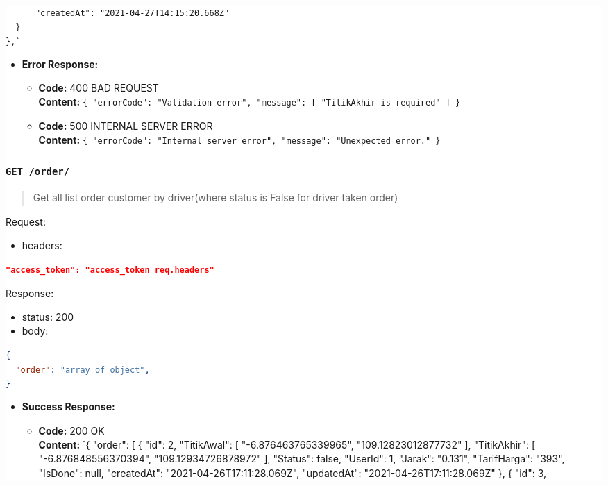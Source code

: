           "createdAt": "2021-04-27T14:15:20.668Z"
      }
    },`
 
* **Error Response:**

  * **Code:** 400 BAD REQUEST <br />
    **Content:** `{
      "errorCode": "Validation error",
      "message": [
          "TitikAkhir is required"
      ]
    }`

  * **Code:** 500 INTERNAL SERVER ERROR <br />
    **Content:** `{
        "errorCode": "Internal server error",
        "message": "Unexpected error."
    }`

### `GET /order/`

> Get all list order customer by driver(where status is False for driver taken order)

Request:

- headers:

```json
"access_token": "access_token req.headers"
```

Response:

- status: 200
- body:
  ​

```json
{
  "order": "array of object",
}
```

* **Success Response:**

  * **Code:** 200 OK <br />
    **Content:** `{
    "order": [
        {
            "id": 2,
            "TitikAwal": [
                "-6.876463765339965",
                "109.12823012877732"
            ],
            "TitikAkhir": [
                "-6.876848556370394",
                "109.12934726878972"
            ],
            "Status": false,
            "UserId": 1,
            "Jarak": "0.131",
            "TarifHarga": "393",
            "IsDone": null,
            "createdAt": "2021-04-26T17:11:28.069Z",
            "updatedAt": "2021-04-26T17:11:28.069Z"
        },
        {
            "id": 3,